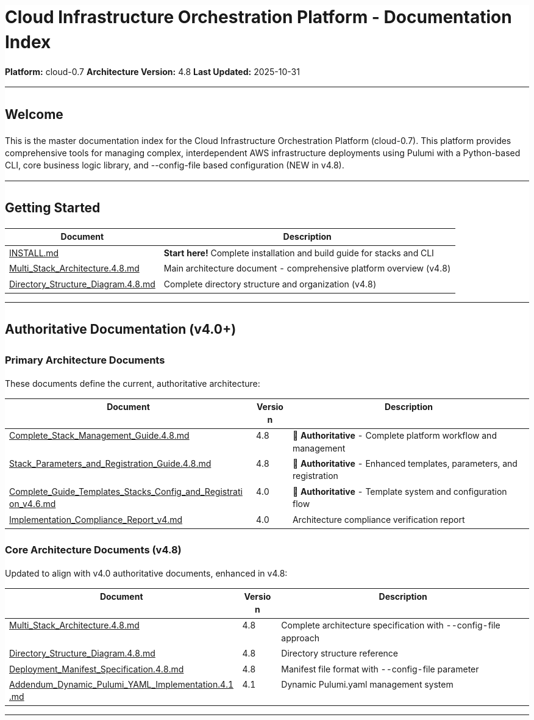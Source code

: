 # Cloud Infrastructure Orchestration Platform - Documentation Index

**Platform:** cloud-0.7
**Architecture Version:** 4.8
**Last Updated:** 2025-10-31

---

## Welcome

This is the master documentation index for the Cloud Infrastructure Orchestration Platform (cloud-0.7). This platform provides comprehensive tools for managing complex, interdependent AWS infrastructure deployments using Pulumi with a Python-based CLI, core business logic library, and --config-file based configuration (NEW in v4.8).

---

## Getting Started

| Document | Description |
|----------|-------------|
| [INSTALL.md](INSTALL.md) | **Start here!** Complete installation and build guide for stacks and CLI |
| [Multi_Stack_Architecture.4.8.md](Multi_Stack_Architecture.4.8.md) | Main architecture document - comprehensive platform overview (v4.8) |
| [Directory_Structure_Diagram.4.8.md](Directory_Structure_Diagram.4.8.md) | Complete directory structure and organization (v4.8) |

---

## Authoritative Documentation (v4.0+)

### Primary Architecture Documents

These documents define the current, authoritative architecture:

| Document | Version | Description |
|----------|---------|-------------|
| [Complete_Stack_Management_Guide.4.8.md](Complete_Stack_Management_Guide.4.8.md) | 4.8 | 🔖 **Authoritative** - Complete platform workflow and management |
| [Stack_Parameters_and_Registration_Guide.4.8.md](Stack_Parameters_and_Registration_Guide.4.8.md) | 4.8 | 🔖 **Authoritative** - Enhanced templates, parameters, and registration |
| [Complete_Guide_Templates_Stacks_Config_and_Registration_v4.6.md](Complete_Guide_Templates_Stacks_Config_and_Registration_v4.6.md) | 4.0 | 🔖 **Authoritative** - Template system and configuration flow |
| [Implementation_Compliance_Report_v4.md](Implementation_Compliance_Report_v4.md) | 4.0 | Architecture compliance verification report |

### Core Architecture Documents (v4.8)

Updated to align with v4.0 authoritative documents, enhanced in v4.8:

| Document | Version | Description |
|----------|---------|-------------|
| [Multi_Stack_Architecture.4.8.md](Multi_Stack_Architecture.4.8.md) | 4.8 | Complete architecture specification with --config-file approach |
| [Directory_Structure_Diagram.4.8.md](Directory_Structure_Diagram.4.8.md) | 4.8 | Directory structure reference |
| [Deployment_Manifest_Specification.4.8.md](Deployment_Manifest_Specification.4.8.md) | 4.8 | Manifest file format with --config-file parameter |
| [Addendum_Dynamic_Pulumi_YAML_Implementation.4.1.md](Addendum_Dynamic_Pulumi_YAML_Implementation.4.1.md) | 4.1 | Dynamic Pulumi.yaml management system |

---